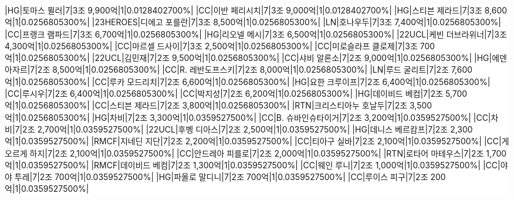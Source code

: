 |HG|토마스 뮐러|7|3조 9,900억|1|0.0128402700%|
|CC|이반 페리시치|7|3조 9,000억|1|0.0128402700%|
|HG|스티븐 제라드|7|3조 8,600억|1|0.0256805300%|
|23HEROES|디에고 포를란|7|3조 8,500억|1|0.0256805300%|
|LN|호나우두|7|3조 7,400억|1|0.0256805300%|
|CC|프랭크 램파드|7|3조 6,700억|1|0.0256805300%|
|HG|리오넬 메시|7|3조 6,500억|1|0.0256805300%|
|22UCL|케빈 더브라위너|7|3조 4,300억|1|0.0256805300%|
|CC|마르셀 드사이|7|3조 2,500억|1|0.0256805300%|
|CC|미로슬라프 클로제|7|3조 700억|1|0.0256805300%|
|22UCL|김민재|7|2조 9,500억|1|0.0256805300%|
|CC|샤비 알론소|7|2조 9,000억|1|0.0256805300%|
|HG|에덴 아자르|7|2조 8,500억|1|0.0256805300%|
|CC|R. 레반도프스키|7|2조 8,000억|1|0.0256805300%|
|LN|루드 굴리트|7|2조 7,600억|1|0.0256805300%|
|CC|루카 모드리치|7|2조 6,600억|1|0.0256805300%|
|HG|요한 크루이프|7|2조 6,400억|1|0.0256805300%|
|CC|루시우|7|2조 6,400억|1|0.0256805300%|
|CC|박지성|7|2조 6,200억|1|0.0256805300%|
|HG|데이비드 베컴|7|2조 5,700억|1|0.0256805300%|
|CC|스티븐 제라드|7|2조 3,800억|1|0.0256805300%|
|RTN|크리스티아누 호날두|7|2조 3,500억|1|0.0256805300%|
|HG|차비|7|2조 3,300억|1|0.0359527500%|
|CC|B. 슈바인슈타이거|7|2조 3,200억|1|0.0359527500%|
|CC|차비|7|2조 2,700억|1|0.0359527500%|
|22UCL|후벵 디아스|7|2조 2,500억|1|0.0359527500%|
|HG|데니스 베르캄프|7|2조 2,300억|1|0.0359527500%|
|RMCF|지네딘 지단|7|2조 2,200억|1|0.0359527500%|
|CC|티아구 실바|7|2조 2,100억|1|0.0359527500%|
|CC|게오르게 하지|7|2조 2,100억|1|0.0359527500%|
|CC|안드레아 피를로|7|2조 2,000억|1|0.0359527500%|
|RTN|로타어 마테우스|7|2조 1,700억|1|0.0359527500%|
|RMCF|데이비드 베컴|7|2조 1,300억|1|0.0359527500%|
|CC|웨인 루니|7|2조 1,000억|1|0.0359527500%|
|CC|야야 투레|7|2조 700억|1|0.0359527500%|
|HG|파올로 말디니|7|2조 700억|1|0.0359527500%|
|CC|루이스 피구|7|2조 200억|1|0.0359527500%|